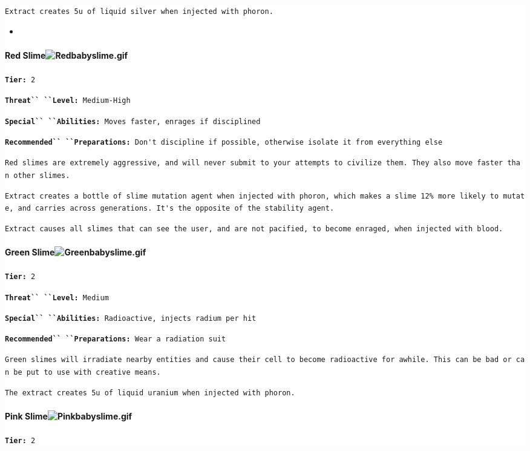   

`Extract creates 5u of liquid silver when injected with phoron.`



-   



#### **Red Slime**<img src="Redbabyslime.gif" title="fig:Redbabyslime.gif" alt="Redbabyslime.gif" width="32" />



**`Tier:`**` 2`  

**`Threat`` ``Level:`**` Medium-High`  

**`Special`` ``Abilities:`**` Moves faster, enrages if disciplined`  

**`Recommended`` ``Preparations:`**` Don't discipline if possible, otherwise isolate it from everything else`  

`Red slimes are extremely aggressive, and will never submit to your attempts to civilize them. They also move faster than other slimes.`  

  

`Extract creates a bottle of slime mutation agent when injected with phoron, which makes a slime 12% more likely to mutate, and carries across generations. It's the opposite of the stability agent.`  

  

`Extract causes all slimes that can see the user, and are not pacified, to become enraged, when injected with blood.`



#### **Green Slime**<img src="Greenbabyslime.gif" title="fig:Greenbabyslime.gif" alt="Greenbabyslime.gif" width="32" />



**`Tier:`**` 2`  

**`Threat`` ``Level:`**` Medium`  

**`Special`` ``Abilities:`**` Radioactive, injects radium per hit`  

**`Recommended`` ``Preparations:`**` Wear a radiation suit`  

`Green slimes will irradiate nearby entities and cause their cell to become radioactive for awhile. This can be bad or can be put to use with creative means.`  

  

`The extract creates 5u of liquid uranium when injected with phoron.`



#### **Pink Slime**<img src="Pinkbabyslime.gif" title="fig:Pinkbabyslime.gif" alt="Pinkbabyslime.gif" width="32" />



**`Tier:`**` 2`  
